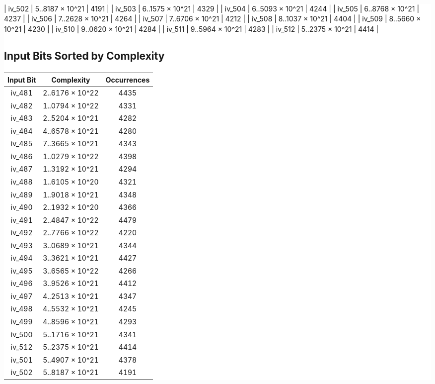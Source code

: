 | iv_502 | 5..8187 × 10^21 | 4191 |
| iv_503 | 6..1575 × 10^21 | 4329 |
| iv_504 | 6..5093 × 10^21 | 4244 |
| iv_505 | 6..8768 × 10^21 | 4237 |
| iv_506 | 7..2628 × 10^21 | 4264 |
| iv_507 | 7..6706 × 10^21 | 4212 |
| iv_508 | 8..1037 × 10^21 | 4404 |
| iv_509 | 8..5660 × 10^21 | 4230 |
| iv_510 | 9..0620 × 10^21 | 4284 |
| iv_511 | 9..5964 × 10^21 | 4283 |
| iv_512 | 5..2375 × 10^21 | 4414 |

## Input Bits Sorted by Complexity

| Input Bit | Complexity | Occurrences |
|:---------:|:----------:|:-----------:|
| iv_481 | 2..6176 × 10^22 | 4435 |
| iv_482 | 1..0794 × 10^22 | 4331 |
| iv_483 | 2..5204 × 10^21 | 4282 |
| iv_484 | 4..6578 × 10^21 | 4280 |
| iv_485 | 7..3665 × 10^21 | 4343 |
| iv_486 | 1..0279 × 10^22 | 4398 |
| iv_487 | 1..3192 × 10^21 | 4294 |
| iv_488 | 1..6105 × 10^20 | 4321 |
| iv_489 | 1..9018 × 10^21 | 4348 |
| iv_490 | 2..1932 × 10^20 | 4366 |
| iv_491 | 2..4847 × 10^22 | 4479 |
| iv_492 | 2..7766 × 10^22 | 4220 |
| iv_493 | 3..0689 × 10^21 | 4344 |
| iv_494 | 3..3621 × 10^21 | 4427 |
| iv_495 | 3..6565 × 10^22 | 4266 |
| iv_496 | 3..9526 × 10^21 | 4412 |
| iv_497 | 4..2513 × 10^21 | 4347 |
| iv_498 | 4..5532 × 10^21 | 4245 |
| iv_499 | 4..8596 × 10^21 | 4293 |
| iv_500 | 5..1716 × 10^21 | 4341 |
| iv_512 | 5..2375 × 10^21 | 4414 |
| iv_501 | 5..4907 × 10^21 | 4378 |
| iv_502 | 5..8187 × 10^21 | 4191 |
